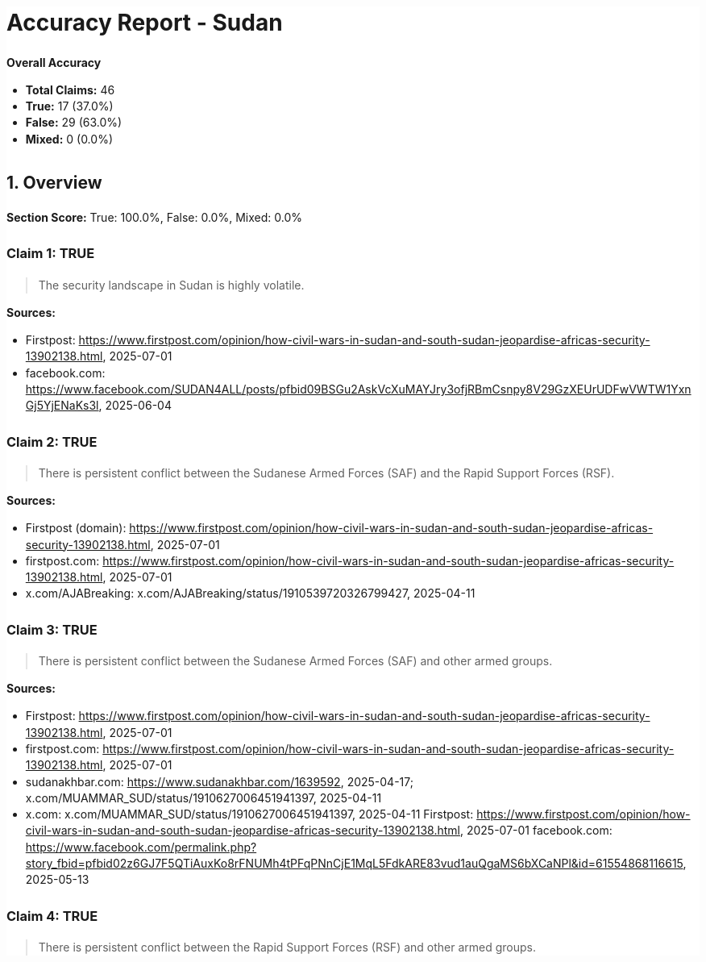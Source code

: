# Accuracy Report - Sudan

**Overall Accuracy**
- **Total Claims:** 46
- **True:** 17 (37.0%)
- **False:** 29 (63.0%)
- **Mixed:** 0 (0.0%)

## 1. Overview
**Section Score:** True: 100.0%, False: 0.0%, Mixed: 0.0%

### Claim 1: TRUE
> The security landscape in Sudan is highly volatile.

**Sources:**
- Firstpost: https://www.firstpost.com/opinion/how-civil-wars-in-sudan-and-south-sudan-jeopardise-africas-security-13902138.html, 2025-07-01
- facebook.com: https://www.facebook.com/SUDAN4ALL/posts/pfbid09BSGu2AskVcXuMAYJry3ofjRBmCsnpy8V29GzXEUrUDFwVWTW1YxnGj5YjENaKs3l, 2025-06-04

### Claim 2: TRUE
> There is persistent conflict between the Sudanese Armed Forces (SAF) and the Rapid Support Forces (RSF).

**Sources:**
- Firstpost (domain): https://www.firstpost.com/opinion/how-civil-wars-in-sudan-and-south-sudan-jeopardise-africas-security-13902138.html, 2025-07-01
- firstpost.com: https://www.firstpost.com/opinion/how-civil-wars-in-sudan-and-south-sudan-jeopardise-africas-security-13902138.html, 2025-07-01
- x.com/AJABreaking: x.com/AJABreaking/status/1910539720326799427, 2025-04-11

### Claim 3: TRUE
> There is persistent conflict between the Sudanese Armed Forces (SAF) and other armed groups.

**Sources:**
- Firstpost: https://www.firstpost.com/opinion/how-civil-wars-in-sudan-and-south-sudan-jeopardise-africas-security-13902138.html, 2025-07-01
- firstpost.com: https://www.firstpost.com/opinion/how-civil-wars-in-sudan-and-south-sudan-jeopardise-africas-security-13902138.html, 2025-07-01
- sudanakhbar.com: https://www.sudanakhbar.com/1639592, 2025-04-17; x.com/MUAMMAR_SUD/status/1910627006451941397, 2025-04-11
- x.com: x.com/MUAMMAR_SUD/status/1910627006451941397, 2025-04-11
Firstpost: https://www.firstpost.com/opinion/how-civil-wars-in-sudan-and-south-sudan-jeopardise-africas-security-13902138.html, 2025-07-01
facebook.com: https://www.facebook.com/permalink.php?story_fbid=pfbid02z6GJ7F5QTiAuxKo8rFNUMh4tPFqPNnCjE1MqL5FdkARE83vud1auQgaMS6bXCaNPl&id=61554868116615, 2025-05-13

### Claim 4: TRUE
> There is persistent conflict between the Rapid Support Forces (RSF) and other armed groups.
